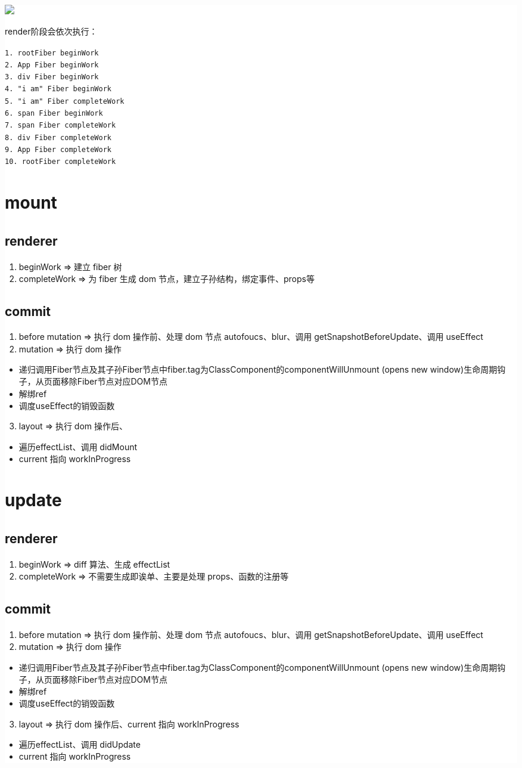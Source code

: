 ![](https://react.iamkasong.com/img/fiber.png)

render阶段会依次执行：
```
1. rootFiber beginWork
2. App Fiber beginWork
3. div Fiber beginWork
4. "i am" Fiber beginWork
5. "i am" Fiber completeWork
6. span Fiber beginWork
7. span Fiber completeWork
8. div Fiber completeWork
9. App Fiber completeWork
10. rootFiber completeWork
```

# mount

## renderer
1. beginWork => 建立 fiber 树
2. completeWork => 为 fiber 生成 dom 节点，建立子孙结构，绑定事件、props等

## commit
1. before mutation => 执行 dom 操作前、处理 dom 节点 autofoucs、blur、调用 getSnapshotBeforeUpdate、调用 useEffect
2. mutation => 执行 dom 操作
- 递归调用Fiber节点及其子孙Fiber节点中fiber.tag为ClassComponent的componentWillUnmount (opens new window)生命周期钩子，从页面移除Fiber节点对应DOM节点
- 解绑ref
- 调度useEffect的销毁函数
3. layout => 执行 dom 操作后、
- 遍历effectList、调用 didMount
- current 指向 workInProgress

# update
## renderer
1. beginWork => diff 算法、生成 effectList
2. completeWork => 不需要生成即诶单、主要是处理 props、函数的注册等

## commit
1. before mutation => 执行 dom 操作前、处理 dom 节点 autofoucs、blur、调用 getSnapshotBeforeUpdate、调用 useEffect
2. mutation => 执行 dom 操作
- 递归调用Fiber节点及其子孙Fiber节点中fiber.tag为ClassComponent的componentWillUnmount (opens new window)生命周期钩子，从页面移除Fiber节点对应DOM节点
- 解绑ref
- 调度useEffect的销毁函数
3. layout => 执行 dom 操作后、current 指向 workInProgress
- 遍历effectList、调用 didUpdate
- current 指向 workInProgress